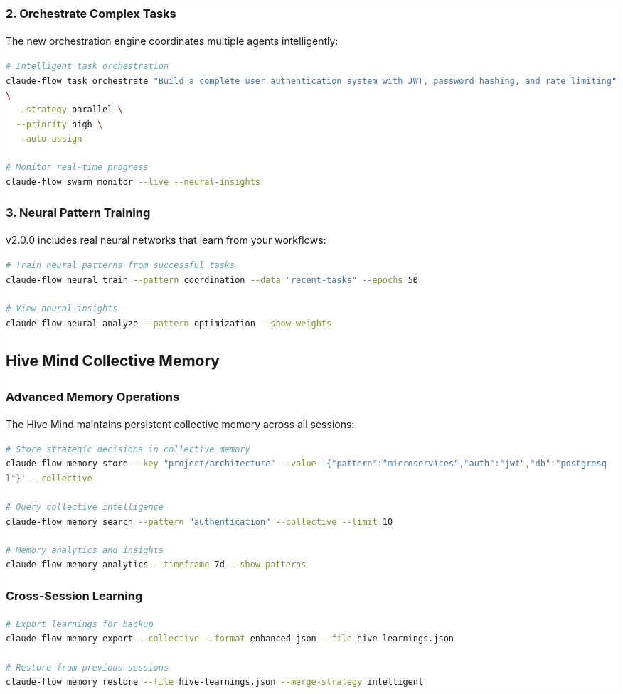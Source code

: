 ### 2. Orchestrate Complex Tasks

The new orchestration engine coordinates multiple agents intelligently:

```bash
# Intelligent task orchestration
claude-flow task orchestrate "Build a complete user authentication system with JWT, password hashing, and rate limiting" \
  --strategy parallel \
  --priority high \
  --auto-assign

# Monitor real-time progress
claude-flow swarm monitor --live --neural-insights
```

### 3. Neural Pattern Training

v2.0.0 includes real neural networks that learn from your workflows:

```bash
# Train neural patterns from successful tasks
claude-flow neural train --pattern coordination --data "recent-tasks" --epochs 50

# View neural insights
claude-flow neural analyze --pattern optimization --show-weights
```

## Hive Mind Collective Memory

### Advanced Memory Operations

The Hive Mind maintains persistent collective memory across all sessions:

```bash
# Store strategic decisions in collective memory
claude-flow memory store --key "project/architecture" --value '{"pattern":"microservices","auth":"jwt","db":"postgresql"}' --collective

# Query collective intelligence
claude-flow memory search --pattern "authentication" --collective --limit 10

# Memory analytics and insights  
claude-flow memory analytics --timeframe 7d --show-patterns
```

### Cross-Session Learning

```bash
# Export learnings for backup
claude-flow memory export --collective --format enhanced-json --file hive-learnings.json

# Restore from previous sessions
claude-flow memory restore --file hive-learnings.json --merge-strategy intelligent
```
